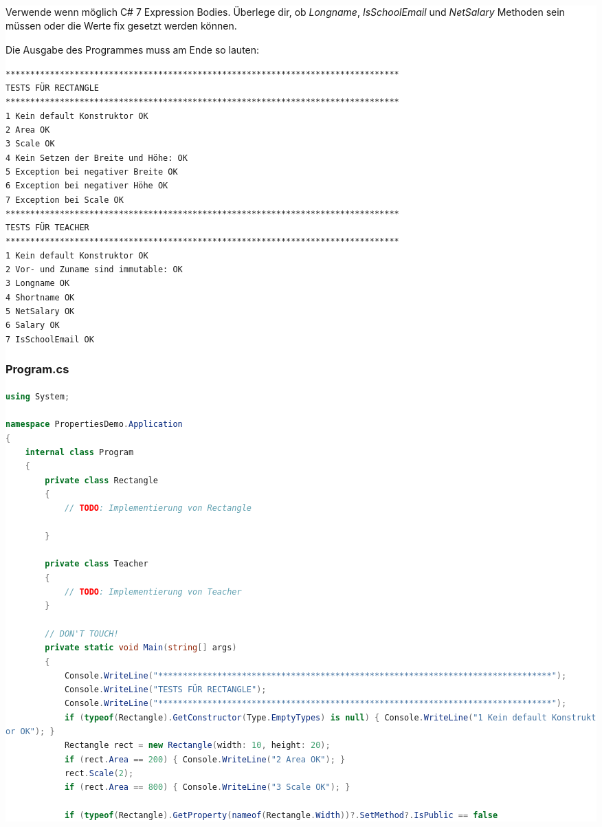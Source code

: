 Verwende wenn möglich C# 7 Expression Bodies. Überlege dir, ob *Longname*, *IsSchoolEmail* und
*NetSalary* Methoden sein müssen oder die Werte fix gesetzt werden können.

Die Ausgabe des Programmes muss am Ende so lauten:

```
********************************************************************************
TESTS FÜR RECTANGLE
********************************************************************************
1 Kein default Konstruktor OK
2 Area OK
3 Scale OK
4 Kein Setzen der Breite und Höhe: OK
5 Exception bei negativer Breite OK
6 Exception bei negativer Höhe OK
7 Exception bei Scale OK
********************************************************************************
TESTS FÜR TEACHER
********************************************************************************
1 Kein default Konstruktor OK
2 Vor- und Zuname sind immutable: OK
3 Longname OK
4 Shortname OK
5 NetSalary OK
6 Salary OK
7 IsSchoolEmail OK
```

### Program.cs
```c#
using System;

namespace PropertiesDemo.Application
{
    internal class Program
    {
        private class Rectangle
        {
            // TODO: Implementierung von Rectangle

        }

        private class Teacher
        {
            // TODO: Implementierung von Teacher
        }

        // DON'T TOUCH!
        private static void Main(string[] args)
        {
            Console.WriteLine("********************************************************************************");
            Console.WriteLine("TESTS FÜR RECTANGLE");
            Console.WriteLine("********************************************************************************");
            if (typeof(Rectangle).GetConstructor(Type.EmptyTypes) is null) { Console.WriteLine("1 Kein default Konstruktor OK"); }
            Rectangle rect = new Rectangle(width: 10, height: 20);
            if (rect.Area == 200) { Console.WriteLine("2 Area OK"); }
            rect.Scale(2);
            if (rect.Area == 800) { Console.WriteLine("3 Scale OK"); }

            if (typeof(Rectangle).GetProperty(nameof(Rectangle.Width))?.SetMethod?.IsPublic == false
```